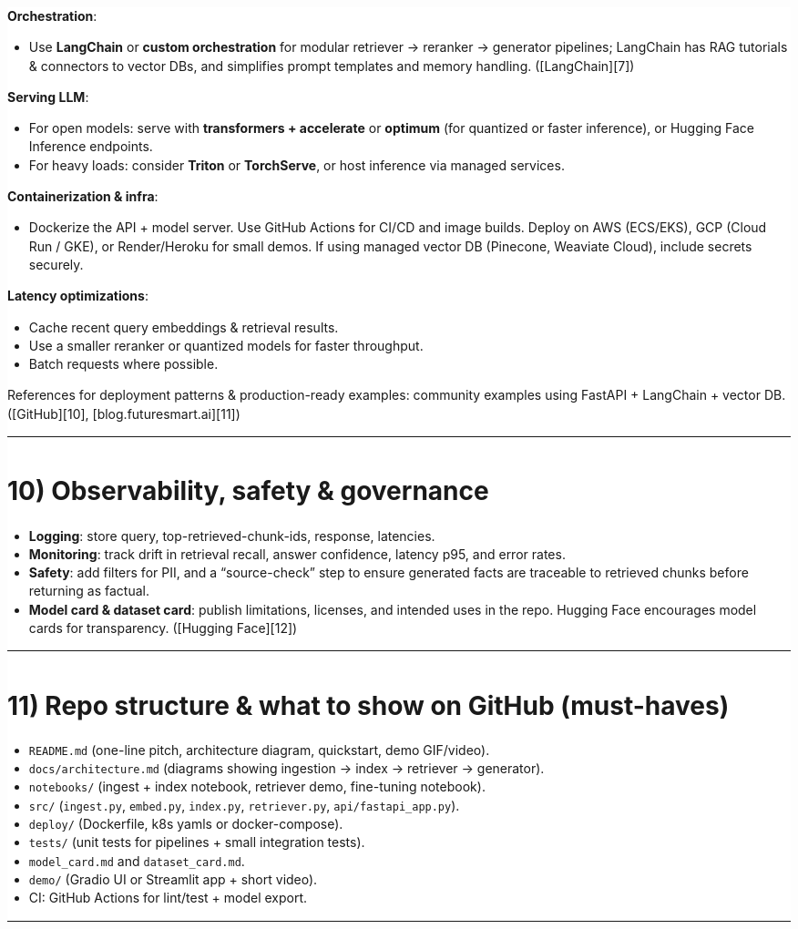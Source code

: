 **Orchestration**:

* Use **LangChain** or **custom orchestration** for modular retriever → reranker → generator pipelines; LangChain has RAG tutorials & connectors to vector DBs, and simplifies prompt templates and memory handling. ([LangChain][7])

**Serving LLM**:

* For open models: serve with **transformers + accelerate** or **optimum** (for quantized or faster inference), or Hugging Face Inference endpoints.
* For heavy loads: consider **Triton** or **TorchServe**, or host inference via managed services.

**Containerization & infra**:

* Dockerize the API + model server. Use GitHub Actions for CI/CD and image builds. Deploy on AWS (ECS/EKS), GCP (Cloud Run / GKE), or Render/Heroku for small demos. If using managed vector DB (Pinecone, Weaviate Cloud), include secrets securely.

**Latency optimizations**:

* Cache recent query embeddings & retrieval results.
* Use a smaller reranker or quantized models for faster throughput.
* Batch requests where possible.

References for deployment patterns & production-ready examples: community examples using FastAPI + LangChain + vector DB. ([GitHub][10], [blog.futuresmart.ai][11])

---

# 10) Observability, safety & governance

* **Logging**: store query, top-retrieved-chunk-ids, response, latencies.
* **Monitoring**: track drift in retrieval recall, answer confidence, latency p95, and error rates.
* **Safety**: add filters for PII, and a “source-check” step to ensure generated facts are traceable to retrieved chunks before returning as factual.
* **Model card & dataset card**: publish limitations, licenses, and intended uses in the repo. Hugging Face encourages model cards for transparency. ([Hugging Face][12])

---

# 11) Repo structure & what to show on GitHub (must-haves)

* `README.md` (one-line pitch, architecture diagram, quickstart, demo GIF/video).
* `docs/architecture.md` (diagrams showing ingestion → index → retriever → generator).
* `notebooks/` (ingest + index notebook, retriever demo, fine-tuning notebook).
* `src/` (`ingest.py`, `embed.py`, `index.py`, `retriever.py`, `api/fastapi_app.py`).
* `deploy/` (Dockerfile, k8s yamls or docker-compose).
* `tests/` (unit tests for pipelines + small integration tests).
* `model_card.md` and `dataset_card.md`.
* `demo/` (Gradio UI or Streamlit app + short video).
* CI: GitHub Actions for lint/test + model export.

---
